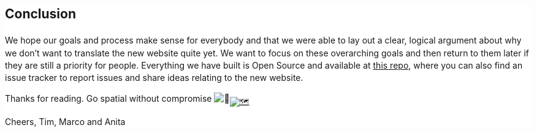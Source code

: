 

<h2 class="wp-block-heading"><strong>Conclusion</strong></h2>



<p>We hope our goals and process make sense for everybody and that we were able to lay out a clear, logical argument about why we don&#8217;t want to translate the new website quite yet. We want to focus on these overarching goals and then return to them later if they are still a priority for people. Everything we have built is Open Source and available at <a href="https://github.com/qgis/QGIS-Website/">this repo</a>, where you can also find an issue tracker to report issues and share ideas relating to the new website.</p>



<p>Thanks for reading. Go spatial without compromise <img alt="🚀" class="wp-smiley" src="https://s0.wp.com/wp-content/mu-plugins/wpcom-smileys/twemoji/2/72x72/1f680.png" style="height: 1em;" /><a href="https://emojiterra.com/world-map/"><sub><img alt="🗺" class="wp-smiley" src="https://s0.wp.com/wp-content/mu-plugins/wpcom-smileys/twemoji/2/72x72/1f5fa.png" style="height: 1em;" /></sub></a></p>



<p>Cheers, Tim, Marco and Anita</p>
